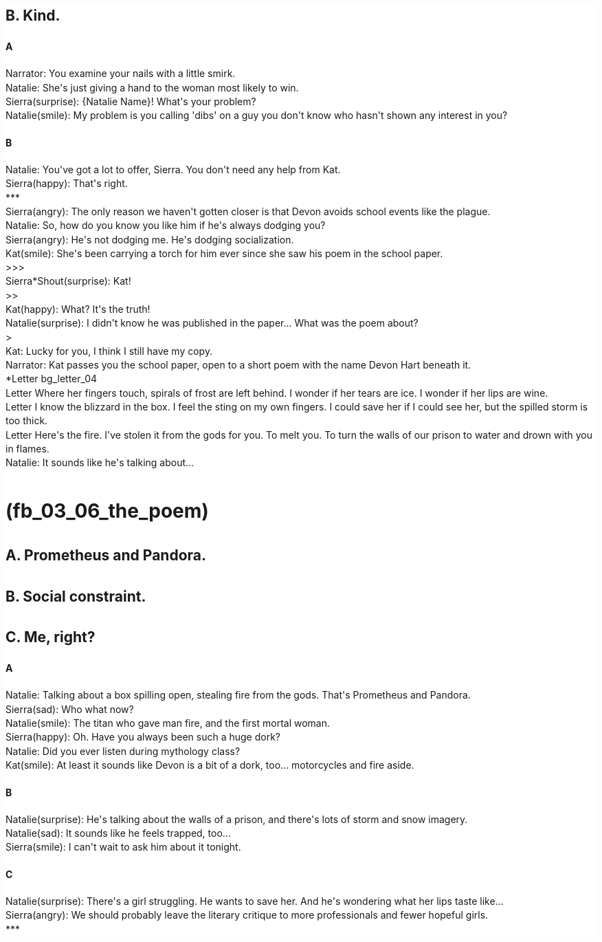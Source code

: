 ## B. Kind.  
#### A  
Narrator: You examine your nails with a little smirk.  
Natalie: She's just giving a hand to the woman most likely to win.  
Sierra(surprise): {Natalie Name}! What's your problem?  
Natalie(smile): My problem is you calling 'dibs' on a guy you don't know who hasn't shown any interest in you?  
#### B  
Natalie: You've got a lot to offer, Sierra. You don't need any help from Kat.  
Sierra(happy): That's right.  
\***  
Sierra(angry): The only reason we haven't gotten closer is that Devon avoids school events like the plague.  
Natalie: So, how do you know you like him if he's always dodging you?  
Sierra(angry): He's not dodging me. He's dodging socialization.  
Kat(smile): She's been carrying a torch for him ever since she saw his poem in the school paper.  
\>>>  
Sierra*Shout(surprise): Kat!  
\>>  
Kat(happy): What? It's the truth!  
Natalie(surprise): I didn't know he was published in the paper... What was the poem about?  
\>  
Kat: Lucky for you, I think I still have my copy.  
Narrator: Kat passes you the school paper, open to a short poem with the name Devon Hart beneath it.  
\*Letter bg_letter_04  
Letter Where her fingers touch, spirals of frost are left behind. I wonder if her tears are ice. I wonder if her lips are wine.  
Letter I know the blizzard in the box. I feel the sting on my own fingers. I could save her if I could see her, but the spilled storm is too thick.  
Letter Here's the fire. I've stolen it from the gods for you. To melt you. To turn the walls of our prison to water and drown with you in flames.  
Natalie: It sounds like he's talking about...  
# (fb_03_06_the_poem)  
## A. Prometheus and Pandora.  
## B. Social constraint.  
## C. Me, right?  
#### A  
Natalie: Talking about a box spilling open, stealing fire from the gods. That's Prometheus and Pandora.  
Sierra(sad): Who what now?  
Natalie(smile): The titan who gave man fire, and the first mortal woman.  
Sierra(happy): Oh. Have you always been such a huge dork?  
Natalie: Did you ever listen during mythology class?  
Kat(smile): At least it sounds like Devon is a bit of a dork, too... motorcycles and fire aside.  
#### B  
Natalie(surprise): He's talking about the walls of a prison, and there's lots of storm and snow imagery.  
Natalie(sad): It sounds like he feels trapped, too...  
Sierra(smile): I can't wait to ask him about it tonight.  
#### C  
Natalie(surprise): There's a girl struggling. He wants to save her. And he's wondering what her lips taste like...  
Sierra(angry): We should probably leave the literary critique to more professionals and fewer hopeful girls.  
\***  
